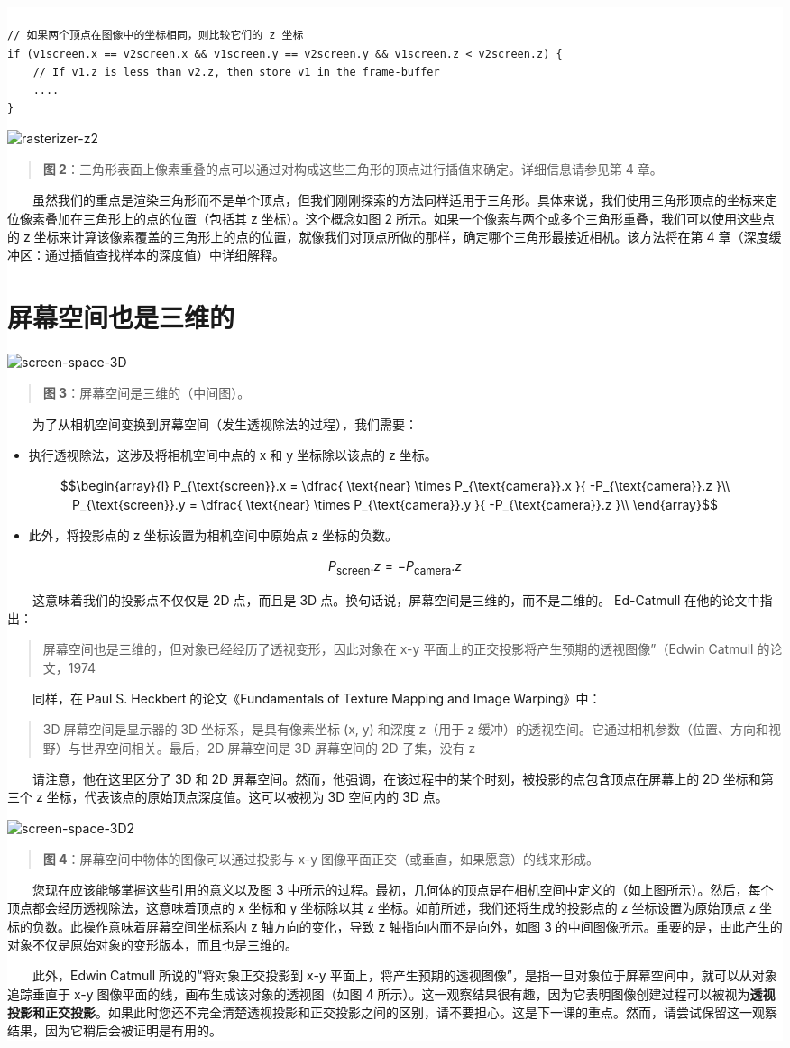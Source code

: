 ```

// 如果两个顶点在图像中的坐标相同，则比较它们的 z 坐标
if (v1screen.x == v2screen.x && v1screen.y == v2screen.y && v1screen.z < v2screen.z) {
    // If v1.z is less than v2.z, then store v1 in the frame-buffer
    ....
}
```

![rasterizer-z2](https://github.com/user-attachments/assets/fb441e31-dd42-44db-ba58-53f546cf4648)
> **图 2**：三角形表面上像素重叠的点可以通过对构成这些三角形的顶点进行插值来确定。详细信息请参见第 4 章。

&emsp;&emsp;虽然我们的重点是渲染三角形而不是单个顶点，但我们刚刚探索的方法同样适用于三角形。具体来说，我们使用三角形顶点的坐标来定位像素叠加在三角形上的点的位置（包括其 z 坐标）。这个概念如图 2 所示。如果一个像素与两个或多个三角形重叠，我们可以使用这些点的 z 坐标来计算该像素覆盖的三角形上的点的位置，就像我们对顶点所做的那样，确定哪个三角形最接近相机。该方法将在第 4 章（深度缓冲区：通过插值查找样本的深度值）中详细解释。

# 屏幕空间也是三维的
![screen-space-3D](https://github.com/user-attachments/assets/6e87da53-3444-44b9-80c5-3f4a5da9779b)
> **图 3**：屏幕空间是三维的（中间图）。

&emsp;&emsp;为了从相机空间变换到屏幕空间（发生透视除法的过程），我们需要：
* 执行透视除法，这涉及将相机空间中点的 x 和 y 坐标除以该点的 z 坐标。
```math
\begin{array}{l}
P_{\text{screen}}.x = \dfrac{ \text{near} \times P_{\text{camera}}.x }{ -P_{\text{camera}}.z }\\
P_{\text{screen}}.y = \dfrac{ \text{near} \times P_{\text{camera}}.y }{ -P_{\text{camera}}.z }\\
\end{array}
```

* 此外，将投影点的 z 坐标设置为相机空间中原始点 z 坐标的负数。
```math
P_{\text{screen}}.z = { -P_{\text{camera}}.z }
```

&emsp;&emsp;这意味着我们的投影点不仅仅是 2D 点，而且是 3D 点。换句话说，屏幕空间是三维的，而不是二维的。 Ed-Catmull 在他的论文中指出：

> 屏幕空间也是三维的，但对象已经经历了透视变形，因此对象在 x-y 平面上的正交投影将产生预期的透视图像”（Edwin Catmull 的论文，1974

&emsp;&emsp;同样，在 Paul S. Heckbert 的论文《Fundamentals of Texture Mapping and Image Warping》中：
> 3D 屏幕空间是显示器的 3D 坐标系，是具有像素坐标 (x, y) 和深度 z（用于 z 缓冲）的透视空间。它通过相机参数（位置、方向和视野）与世界空间相关。最后，2D 屏幕空间是 3D 屏幕空间的 2D 子集，没有 z

&emsp;&emsp;请注意，他在这里区分了 3D 和 2D 屏幕空间。然而，他强调，在该过程中的某个时刻，被投影的点包含顶点在屏幕上的 2D 坐标和第三个 z 坐标，代表该点的原始顶点深度值。这可以被视为 3D 空间内的 3D 点。

![screen-space-3D2](https://github.com/user-attachments/assets/7a7d22f1-667b-45bc-b9d7-91afa1d93d6d)
> **图 4**：屏幕空间中物体的图像可以通过投影与 x-y 图像平面正交（或垂直，如果愿意）的线来形成。

&emsp;&emsp;您现在应该能够掌握这些引用的意义以及图 3 中所示的过程。最初，几何体的顶点是在相机空间中定义的（如上图所示）。然后，每个顶点都会经历透视除法，这意味着顶点的 x 坐标和 y 坐标除以其 z 坐标。如前所述，我们还将生成的投影点的 z 坐标设置为原始顶点 z 坐标的负数。此操作意味着屏幕空间坐标系内 z 轴方向的变化，导致 z 轴指向内而不是向外，如图 3 的中间图像所示。重要的是，由此产生的对象不仅是原始对象的变形版本，而且也是三维的。

&emsp;&emsp;此外，Edwin Catmull 所说的“将对象正交投影到 x-y 平面上，将产生预期的透视图像”，是指一旦对象位于屏幕空间中，就可以从对象追踪垂直于 x-y 图像平面的线，画布生成该对象的透视图（如图 4 所示）。这一观察结果很有趣，因为它表明图像创建过程可以被视为**透视投影和正交投影**。如果此时您还不完全清楚透视投影和正交投影之间的区别，请不要担心。这是下一课的重点。然而，请尝试保留这一观察结果，因为它稍后会被证明是有用的。
